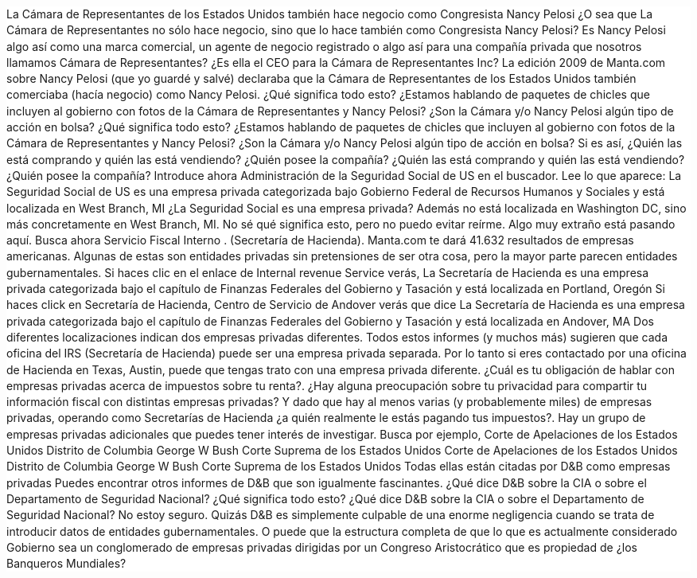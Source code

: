 La Cámara de Representantes de los Estados Unidos también hace negocio como Congresista Nancy Pelosi
¿O sea que La Cámara de Representantes no sólo hace negocio, sino que lo hace también como Congresista Nancy Pelosi?
Es Nancy Pelosi algo así como una marca comercial, un agente de negocio registrado o algo así para una compañía privada que nosotros llamamos Cámara de Representantes? ¿Es ella el CEO para la Cámara de Representantes Inc?
La edición 2009 de Manta.com sobre Nancy Pelosi (que yo guardé y salvé) declaraba que la Cámara de Representantes de los Estados Unidos también comerciaba (hacía negocio) como Nancy Pelosi.
¿Qué significa todo esto? ¿Estamos hablando de paquetes de chicles que incluyen al gobierno con fotos de la Cámara de Representantes y Nancy Pelosi? ¿Son la Cámara y/o Nancy Pelosi algún tipo de acción en bolsa?
¿Qué significa todo esto?
¿Estamos hablando de paquetes de chicles que incluyen al gobierno con fotos de la Cámara de Representantes y Nancy Pelosi?
¿Son la Cámara y/o Nancy Pelosi algún tipo de acción en bolsa?
Si es así,
¿Quién las está comprando y quién las está vendiendo? ¿Quién posee la compañía?
¿Quién las está comprando y quién las está vendiendo?
¿Quién posee la compañía?
Introduce ahora Administración de la Seguridad Social de US en el buscador.
Lee lo que aparece:
La Seguridad Social de US es una empresa privada categorizada bajo Gobierno Federal de Recursos Humanos y Sociales y está localizada en West Branch, MI
¿La Seguridad Social es una empresa privada?
Además no está localizada en Washington DC, sino más concretamente en West Branch, MI. No sé qué significa esto, pero no puedo evitar reírme. Algo muy extraño está pasando aquí. Busca ahora Servicio Fiscal Interno . (Secretaría de Hacienda). Manta.com te dará 41.632 resultados de empresas americanas. Algunas de estas son entidades privadas sin pretensiones de ser otra cosa, pero la mayor parte parecen entidades gubernamentales. Si haces clic en el enlace de Internal revenue Service verás,
La Secretaría de Hacienda es una empresa privada categorizada bajo el capítulo de Finanzas Federales del Gobierno y Tasación y está localizada en Portland, Oregón
Si haces click en Secretaría de Hacienda, Centro de Servicio de Andover verás que dice
La Secretaría de Hacienda es una empresa privada categorizada bajo el capítulo de Finanzas Federales del Gobierno y Tasación y está localizada en Andover, MA
Dos diferentes localizaciones indican dos empresas privadas diferentes. Todos estos informes (y muchos más) sugieren que cada oficina del IRS (Secretaría de Hacienda) puede ser una empresa privada separada. Por lo tanto si eres contactado por una oficina de Hacienda en Texas, Austin, puede que tengas trato con una empresa privada diferente. ¿Cuál es tu obligación de hablar con empresas privadas acerca de impuestos sobre tu renta?. ¿Hay alguna preocupación sobre tu privacidad para compartir tu información fiscal con distintas empresas privadas? Y dado que hay al menos varias (y probablemente miles) de empresas privadas, operando como Secretarías de Hacienda ¿a quién realmente le estás pagando tus impuestos?. Hay un grupo de empresas privadas adicionales que puedes tener interés de investigar.
Busca por ejemplo,
Corte de Apelaciones de los Estados Unidos Distrito de Columbia George W Bush Corte Suprema de los Estados Unidos
Corte de Apelaciones de los Estados Unidos
Distrito de Columbia
George W Bush
Corte Suprema de los Estados Unidos
Todas ellas están citadas por D&B como empresas privadas Puedes encontrar otros informes de D&B que son igualmente fascinantes.
¿Qué dice D&B sobre la CIA o sobre el Departamento de Seguridad Nacional? ¿Qué significa todo esto?
¿Qué dice D&B sobre la CIA o sobre el Departamento de Seguridad Nacional?
No estoy seguro. Quizás D&B es simplemente culpable de una enorme negligencia cuando se trata de introducir datos de entidades gubernamentales.
O puede que la estructura completa de que lo que es actualmente considerado Gobierno sea un conglomerado de empresas privadas dirigidas por un Congreso Aristocrático que es propiedad de ¿los Banqueros Mundiales?